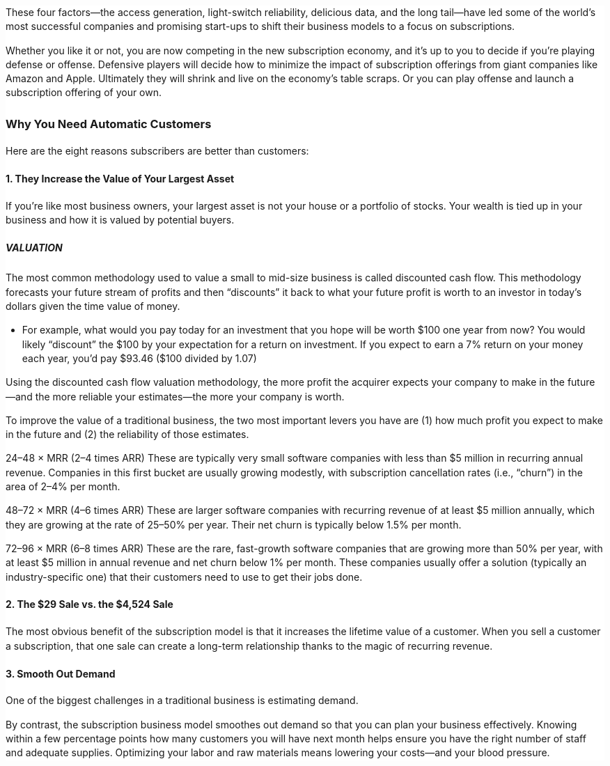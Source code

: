 These four factors—the access generation, light-switch reliability, delicious data, and the long tail—have led some of the world’s most successful companies and promising start-ups to shift their business models to a focus on subscriptions.

Whether you like it or not, you are now competing in the new subscription economy, and it’s up to you to decide if you’re playing defense or offense. Defensive players will decide how to minimize the impact of subscription offerings from giant companies like Amazon and Apple. Ultimately they will shrink and live on the economy’s table scraps. Or you can play offense and launch a subscription offering of your own.

### Why You Need Automatic Customers

Here are the eight reasons subscribers are better than customers:

#### 1. **They Increase the Value of Your Largest Asset**
If you’re like most business owners, your largest asset is not your house or a portfolio of stocks. Your wealth is tied up in your business and how it is valued by potential buyers.

##### VALUATION
The most common methodology used to value a small to mid-size business is called discounted cash flow. This methodology forecasts your future stream of profits and then “discounts” it back to what your future profit is worth to an investor in today’s dollars given the time value of money.
* For example, what would you pay today for an investment that you hope will be worth \$100 one year from now? You would likely “discount” the \$100 by your expectation for a return on investment. If you expect to earn a 7% return on your money each year, you’d pay \$93.46 (\$100 divided by 1.07)

Using the discounted cash flow valuation methodology, the more profit the acquirer expects your company to make in the future—and the more reliable your estimates—the more your company is worth.

To improve the value of a traditional business, the two most important levers you have are (1) how much profit you expect to make in the future and (2) the reliability of those estimates.

24–48 × MRR (2–4 times ARR) These are typically very small software companies with less than $5 million in recurring annual revenue. Companies in this first bucket are usually growing modestly, with subscription cancellation rates (i.e., “churn”) in the area of 2–4% per month.

48–72 × MRR (4–6 times ARR) These are larger software companies with recurring revenue of at least $5 million annually, which they are growing at the rate of 25–50% per year. Their net churn is typically below 1.5% per month.

72–96 × MRR (6–8 times ARR) These are the rare, fast-growth software companies that are growing more than 50% per year, with at least $5 million in annual revenue and net churn below 1% per month. These companies usually offer a solution (typically an industry-specific one) that their customers need to use to get their jobs done.

#### 2. The $29 Sale vs. the $4,524 Sale
The most obvious benefit of the subscription model is that it increases the lifetime value of a customer. When you sell a customer a subscription, that one sale can create a long-term relationship thanks to the magic of recurring revenue.

#### 3. Smooth Out Demand
One of the biggest challenges in a traditional business is estimating demand.

By contrast, the subscription business model smoothes out demand so that you can plan your business effectively. Knowing within a few percentage points how many customers you will have next month helps ensure you have the right number of staff and adequate supplies. Optimizing your labor and raw materials means lowering your costs—and your blood pressure.
